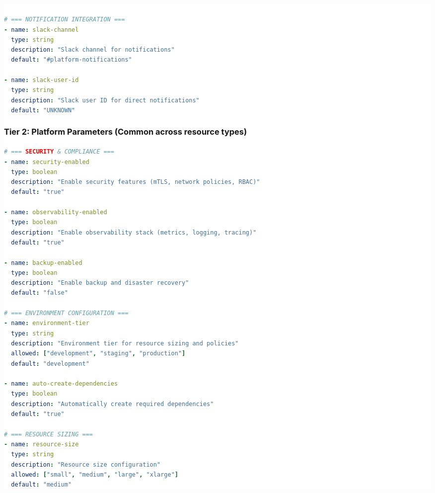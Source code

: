 ```yaml

# === NOTIFICATION INTEGRATION ===
- name: slack-channel
  type: string
  description: "Slack channel for notifications"
  default: "#platform-notifications"

- name: slack-user-id
  type: string
  description: "Slack user ID for direct notifications"
  default: "UNKNOWN"
```

### **Tier 2: Platform Parameters (Common across resource types)**

```yaml
# === SECURITY & COMPLIANCE ===
- name: security-enabled
  type: boolean
  description: "Enable security features (mTLS, network policies, RBAC)"
  default: "true"

- name: observability-enabled
  type: boolean
  description: "Enable observability stack (metrics, logging, tracing)"
  default: "true"

- name: backup-enabled
  type: boolean
  description: "Enable backup and disaster recovery"
  default: "false"

# === ENVIRONMENT CONFIGURATION ===
- name: environment-tier
  type: string
  description: "Environment tier for resource sizing and policies"
  allowed: ["development", "staging", "production"]
  default: "development"

- name: auto-create-dependencies
  type: boolean
  description: "Automatically create required dependencies"
  default: "true"

# === RESOURCE SIZING ===
- name: resource-size
  type: string
  description: "Resource size configuration"
  allowed: ["small", "medium", "large", "xlarge"]
  default: "medium"
```
